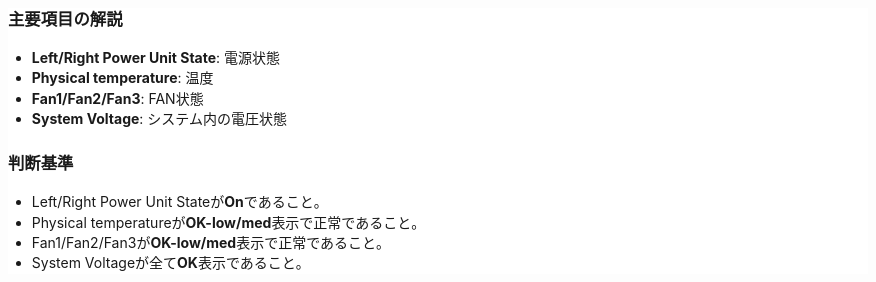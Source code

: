 ### **主要項目の解説**

* **Left/Right Power Unit State**: 電源状態  
* **Physical temperature**: 温度  
* **Fan1/Fan2/Fan3**: FAN状態  
* **System Voltage**: システム内の電圧状態

### **判断基準**

* Left/Right Power Unit Stateが**On**であること。  
* Physical temperatureが**OK-low/med**表示で正常であること。  
* Fan1/Fan2/Fan3が**OK-low/med**表示で正常であること。  
* System Voltageが全て**OK**表示であること。

